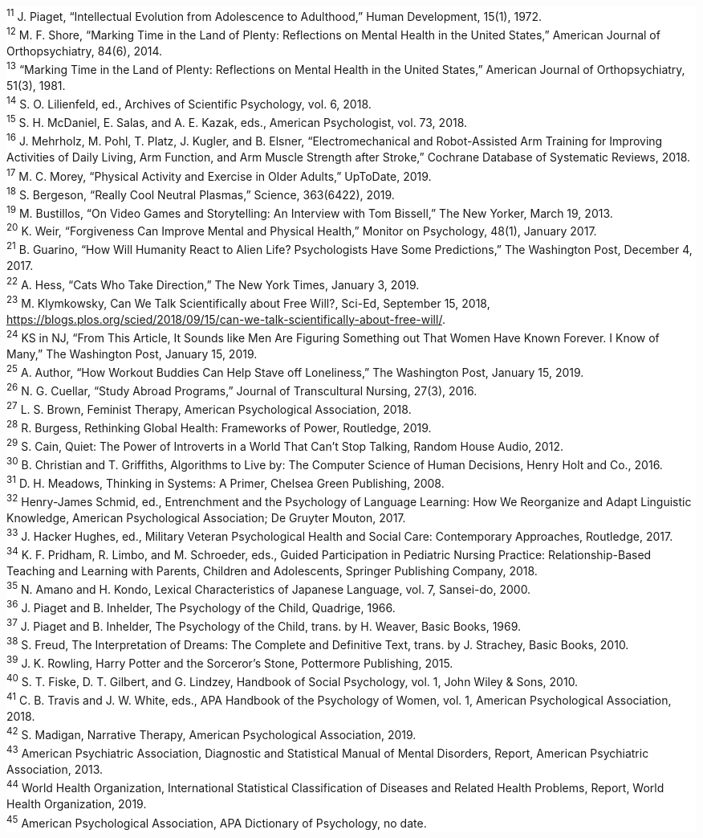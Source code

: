 <sup>11</sup> J. Piaget, “Intellectual Evolution from Adolescence to Adulthood,” Human Development, 15(1), 1972.<br>
<sup>12</sup> M. F. Shore, “Marking Time in the Land of Plenty: Reflections on Mental Health in the United States,” American Journal of Orthopsychiatry, 84(6), 2014.<br>
<sup>13</sup> “Marking Time in the Land of Plenty: Reflections on Mental Health in the United States,” American Journal of Orthopsychiatry, 51(3), 1981.<br>
<sup>14</sup> S. O. Lilienfeld, ed., Archives of Scientific Psychology, vol. 6, 2018.<br>
<sup>15</sup> S. H. McDaniel, E. Salas, and A. E. Kazak, eds., American Psychologist, vol. 73, 2018.<br>
<sup>16</sup> J. Mehrholz, M. Pohl, T. Platz, J. Kugler, and B. Elsner, “Electromechanical and Robot-Assisted Arm Training for Improving Activities of Daily Living, Arm Function, and Arm Muscle Strength after Stroke,” Cochrane Database of Systematic Reviews, 2018.<br>
<sup>17</sup> M. C. Morey, “Physical Activity and Exercise in Older Adults,” UpToDate, 2019.<br>
<sup>18</sup> S. Bergeson, “Really Cool Neutral Plasmas,” Science, 363(6422), 2019.<br>
<sup>19</sup> M. Bustillos, “On Video Games and Storytelling: An Interview with Tom Bissell,” The New Yorker, March 19, 2013.<br>
<sup>20</sup> K. Weir, “Forgiveness Can Improve Mental and Physical Health,” Monitor on Psychology, 48(1), January 2017.<br>
<sup>21</sup> B. Guarino, “How Will Humanity React to Alien Life? Psychologists Have Some Predictions,” The Washington Post, December 4, 2017.<br>
<sup>22</sup> A. Hess, “Cats Who Take Direction,” The New York Times, January 3, 2019.<br>
<sup>23</sup> M. Klymkowsky, Can We Talk Scientifically about Free Will?, Sci-Ed, September 15, 2018, <a href="https://blogs.plos.org/scied/2018/09/15/can-we-talk-scientifically-about-free-will/">https://blogs.plos.org/scied/2018/09/15/can-we-talk-scientifically-about-free-will/</a>.<br>
<sup>24</sup> KS in NJ, “From This Article, It Sounds like Men Are Figuring Something out That Women Have Known Forever. I Know of Many,” The Washington Post, January 15, 2019.<br>
<sup>25</sup> A. Author, “How Workout Buddies Can Help Stave off Loneliness,” The Washington Post, January 15, 2019.<br>
<sup>26</sup> N. G. Cuellar, “Study Abroad Programs,” Journal of Transcultural Nursing, 27(3), 2016.<br>
<sup>27</sup> L. S. Brown, Feminist Therapy, American Psychological Association, 2018.<br>
<sup>28</sup> R. Burgess, Rethinking Global Health: Frameworks of Power, Routledge, 2019.<br>
<sup>29</sup> S. Cain, Quiet: The Power of Introverts in a World That Can’t Stop Talking, Random House Audio, 2012.<br>
<sup>30</sup> B. Christian and T. Griffiths, Algorithms to Live by: The Computer Science of Human Decisions, Henry Holt and Co., 2016.<br>
<sup>31</sup> D. H. Meadows, Thinking in Systems: A Primer, Chelsea Green Publishing, 2008.<br>
<sup>32</sup> Henry-James Schmid, ed., Entrenchment and the Psychology of Language Learning: How We Reorganize and Adapt Linguistic Knowledge, American Psychological Association; De Gruyter Mouton, 2017.<br>
<sup>33</sup> J. Hacker Hughes, ed., Military Veteran Psychological Health and Social Care: Contemporary Approaches, Routledge, 2017.<br>
<sup>34</sup> K. F. Pridham, R. Limbo, and M. Schroeder, eds., Guided Participation in Pediatric Nursing Practice: Relationship-Based Teaching and Learning with Parents, Children and Adolescents, Springer Publishing Company, 2018.<br>
<sup>35</sup> N. Amano and H. Kondo, Lexical Characteristics of Japanese Language, vol. 7, Sansei-do, 2000.<br>
<sup>36</sup> J. Piaget and B. Inhelder, The Psychology of the Child, Quadrige, 1966.<br>
<sup>37</sup> J. Piaget and B. Inhelder, The Psychology of the Child, trans. by H. Weaver, Basic Books, 1969.<br>
<sup>38</sup> S. Freud, The Interpretation of Dreams: The Complete and Definitive Text, trans. by J. Strachey, Basic Books, 2010.<br>
<sup>39</sup> J. K. Rowling, Harry Potter and the Sorceror’s Stone, Pottermore Publishing, 2015.<br>
<sup>40</sup> S. T. Fiske, D. T. Gilbert, and G. Lindzey, Handbook of Social Psychology, vol. 1, John Wiley &#38; Sons, 2010.<br>
<sup>41</sup> C. B. Travis and J. W. White, eds., APA Handbook of the Psychology of Women, vol. 1, American Psychological Association, 2018.<br>
<sup>42</sup> S. Madigan, Narrative Therapy, American Psychological Association, 2019.<br>
<sup>43</sup> American Psychiatric Association, Diagnostic and Statistical Manual of Mental Disorders, Report, American Psychiatric Association, 2013.<br>
<sup>44</sup> World Health Organization, International Statistical Classification of Diseases and Related Health Problems, Report, World Health Organization, 2019.<br>
<sup>45</sup> American Psychological Association, APA Dictionary of Psychology, no date.<br>